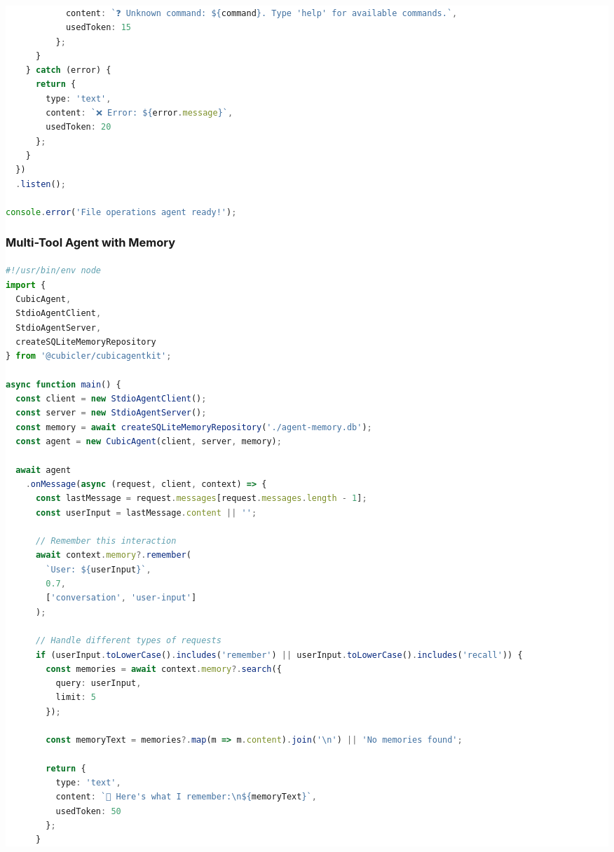 ```typescript
            content: `❓ Unknown command: ${command}. Type 'help' for available commands.`,
            usedToken: 15
          };
      }
    } catch (error) {
      return {
        type: 'text',
        content: `❌ Error: ${error.message}`,
        usedToken: 20
      };
    }
  })
  .listen();

console.error('File operations agent ready!');
```

### Multi-Tool Agent with Memory

```typescript
#!/usr/bin/env node
import { 
  CubicAgent, 
  StdioAgentClient, 
  StdioAgentServer,
  createSQLiteMemoryRepository 
} from '@cubicler/cubicagentkit';

async function main() {
  const client = new StdioAgentClient();
  const server = new StdioAgentServer();
  const memory = await createSQLiteMemoryRepository('./agent-memory.db');
  const agent = new CubicAgent(client, server, memory);

  await agent
    .onMessage(async (request, client, context) => {
      const lastMessage = request.messages[request.messages.length - 1];
      const userInput = lastMessage.content || '';

      // Remember this interaction
      await context.memory?.remember(
        `User: ${userInput}`,
        0.7,
        ['conversation', 'user-input']
      );

      // Handle different types of requests
      if (userInput.toLowerCase().includes('remember') || userInput.toLowerCase().includes('recall')) {
        const memories = await context.memory?.search({
          query: userInput,
          limit: 5
        });

        const memoryText = memories?.map(m => m.content).join('\n') || 'No memories found';
        
        return {
          type: 'text',
          content: `🧠 Here's what I remember:\n${memoryText}`,
          usedToken: 50
        };
      }

```